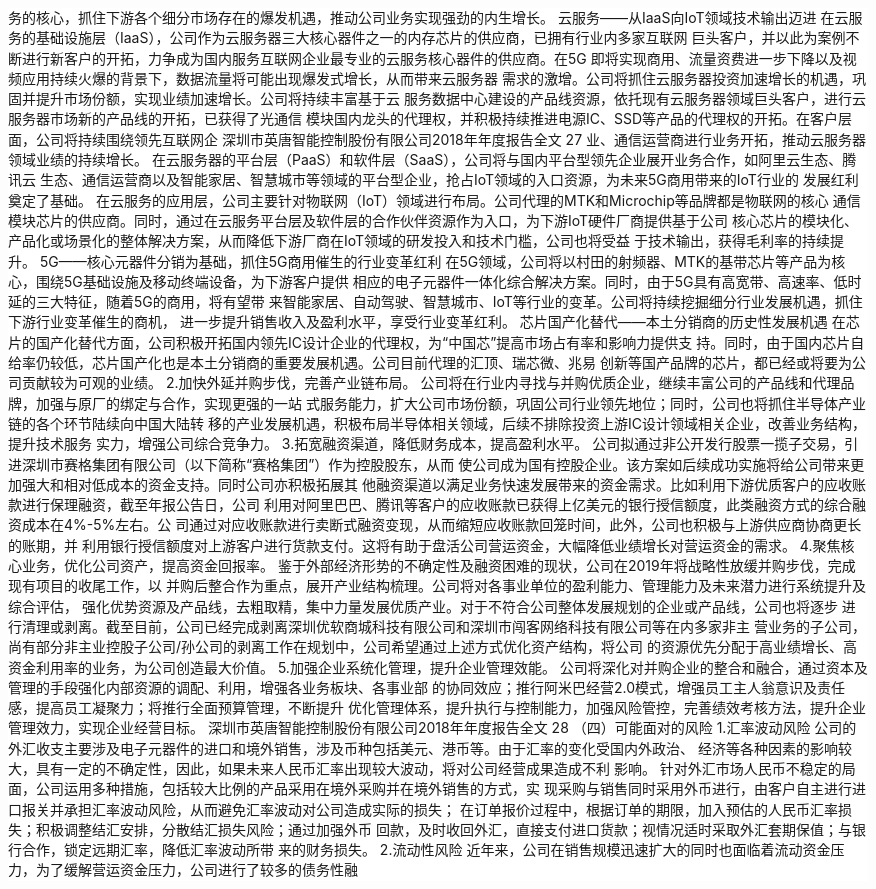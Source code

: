 务的核心，抓住下游各个细分市场存在的爆发机遇，推动公司业务实现强劲的内生增长。
云服务——从IaaS向IoT领域技术输出迈进
在云服务的基础设施层（IaaS），公司作为云服务器三大核心器件之一的内存芯片的供应商，已拥有行业内多家互联网
巨头客户，并以此为案例不断进行新客户的开拓，力争成为国内服务互联网企业最专业的云服务核心器件的供应商。在5G
即将实现商用、流量资费进一步下降以及视频应用持续火爆的背景下，数据流量将可能出现爆发式增长，从而带来云服务器
需求的激增。公司将抓住云服务器投资加速增长的机遇，巩固并提升市场份额，实现业绩加速增长。公司将持续丰富基于云
服务数据中心建设的产品线资源，依托现有云服务器领域巨头客户，进行云服务器市场新的产品线的开拓，已获得了光通信
模块国内龙头的代理权，并积极持续推进电源IC、SSD等产品的代理权的开拓。在客户层面，公司将持续围绕领先互联网企
深圳市英唐智能控制股份有限公司2018年年度报告全文
27
业、通信运营商进行业务开拓，推动云服务器领域业绩的持续增长。
在云服务器的平台层（PaaS）和软件层（SaaS），公司将与国内平台型领先企业展开业务合作，如阿里云生态、腾讯云
生态、通信运营商以及智能家居、智慧城市等领域的平台型企业，抢占IoT领域的入口资源，为未来5G商用带来的IoT行业的
发展红利奠定了基础。
在云服务的应用层，公司主要针对物联网（IoT）领域进行布局。公司代理的MTK和Microchip等品牌都是物联网的核心
通信模块芯片的供应商。同时，通过在云服务平台层及软件层的合作伙伴资源作为入口，为下游IoT硬件厂商提供基于公司
核心芯片的模块化、产品化或场景化的整体解决方案，从而降低下游厂商在IoT领域的研发投入和技术门槛，公司也将受益
于技术输出，获得毛利率的持续提升。
5G——核心元器件分销为基础，抓住5G商用催生的行业变革红利
在5G领域，公司将以村田的射频器、MTK的基带芯片等产品为核心，围绕5G基础设施及移动终端设备，为下游客户提供
相应的电子元器件一体化综合解决方案。同时，由于5G具有高宽带、高速率、低时延的三大特征，随着5G的商用，将有望带
来智能家居、自动驾驶、智慧城市、IoT等行业的变革。公司将持续挖掘细分行业发展机遇，抓住下游行业变革催生的商机，
进一步提升销售收入及盈利水平，享受行业变革红利。
芯片国产化替代——本土分销商的历史性发展机遇
在芯片的国产化替代方面，公司积极开拓国内领先IC设计企业的代理权，为“中国芯”提高市场占有率和影响力提供支
持。同时，由于国内芯片自给率仍较低，芯片国产化也是本土分销商的重要发展机遇。公司目前代理的汇顶、瑞芯微、兆易
创新等国产品牌的芯片，都已经或将要为公司贡献较为可观的业绩。
2.加快外延并购步伐，完善产业链布局。
公司将在行业内寻找与并购优质企业，继续丰富公司的产品线和代理品牌，加强与原厂的绑定与合作，实现更强的一站
式服务能力，扩大公司市场份额，巩固公司行业领先地位；同时，公司也将抓住半导体产业链的各个环节陆续向中国大陆转
移的产业发展机遇，积极布局半导体相关领域，后续不排除投资上游IC设计领域相关企业，改善业务结构，提升技术服务
实力，增强公司综合竞争力。
3.拓宽融资渠道，降低财务成本，提高盈利水平。
公司拟通过非公开发行股票一揽子交易，引进深圳市赛格集团有限公司（以下简称“赛格集团”）作为控股股东，从而
使公司成为国有控股企业。该方案如后续成功实施将给公司带来更加强大和相对低成本的资金支持。同时公司亦积极拓展其
他融资渠道以满足业务快速发展带来的资金需求。比如利用下游优质客户的应收账款进行保理融资，截至年报公告日，公司
利用对阿里巴巴、腾讯等客户的应收账款已获得上亿美元的银行授信额度，此类融资方式的综合融资成本在4%-5%左右。公
司通过对应收账款进行卖断式融资变现，从而缩短应收账款回笼时间，此外，公司也积极与上游供应商协商更长的账期，并
利用银行授信额度对上游客户进行货款支付。这将有助于盘活公司营运资金，大幅降低业绩增长对营运资金的需求。
4.聚焦核心业务，优化公司资产，提高资金回报率。
鉴于外部经济形势的不确定性及融资困难的现状，公司在2019年将战略性放缓并购步伐，完成现有项目的收尾工作，以
并购后整合作为重点，展开产业结构梳理。公司将对各事业单位的盈利能力、管理能力及未来潜力进行系统提升及综合评估，
强化优势资源及产品线，去粗取精，集中力量发展优质产业。对于不符合公司整体发展规划的企业或产品线，公司也将逐步
进行清理或剥离。截至目前，公司已经完成剥离深圳优软商城科技有限公司和深圳市闯客网络科技有限公司等在内多家非主
营业务的子公司，尚有部分非主业控股子公司/孙公司的剥离工作在规划中，公司希望通过上述方式优化资产结构，将公司
的资源优先分配于高业绩增长、高资金利用率的业务，为公司创造最大价值。
5.加强企业系统化管理，提升企业管理效能。
公司将深化对并购企业的整合和融合，通过资本及管理的手段强化内部资源的调配、利用，增强各业务板块、各事业部
的协同效应；推行阿米巴经营2.0模式，增强员工主人翁意识及责任感，提高员工凝聚力；将推行全面预算管理，不断提升
优化管理体系，提升执行与控制能力，加强风险管控，完善绩效考核方法，提升企业管理效力，实现企业经营目标。
深圳市英唐智能控制股份有限公司2018年年度报告全文
28
（四）可能面对的风险
1.汇率波动风险
公司的外汇收支主要涉及电子元器件的进口和境外销售，涉及币种包括美元、港币等。由于汇率的变化受国内外政治、
经济等各种因素的影响较大，具有一定的不确定性，因此，如果未来人民币汇率出现较大波动，将对公司经营成果造成不利
影响。
针对外汇市场人民币不稳定的局面，公司运用多种措施，包括较大比例的产品采用在境外采购并在境外销售的方式，实
现采购与销售同时采用外币进行，由客户自主进行进口报关并承担汇率波动风险，从而避免汇率波动对公司造成实际的损失；
在订单报价过程中，根据订单的期限，加入预估的人民币汇率损失；积极调整结汇安排，分散结汇损失风险；通过加强外币
回款，及时收回外汇，直接支付进口货款；视情况适时采取外汇套期保值；与银行合作，锁定远期汇率，降低汇率波动所带
来的财务损失。
2.流动性风险
近年来，公司在销售规模迅速扩大的同时也面临着流动资金压力，为了缓解营运资金压力，公司进行了较多的债务性融
